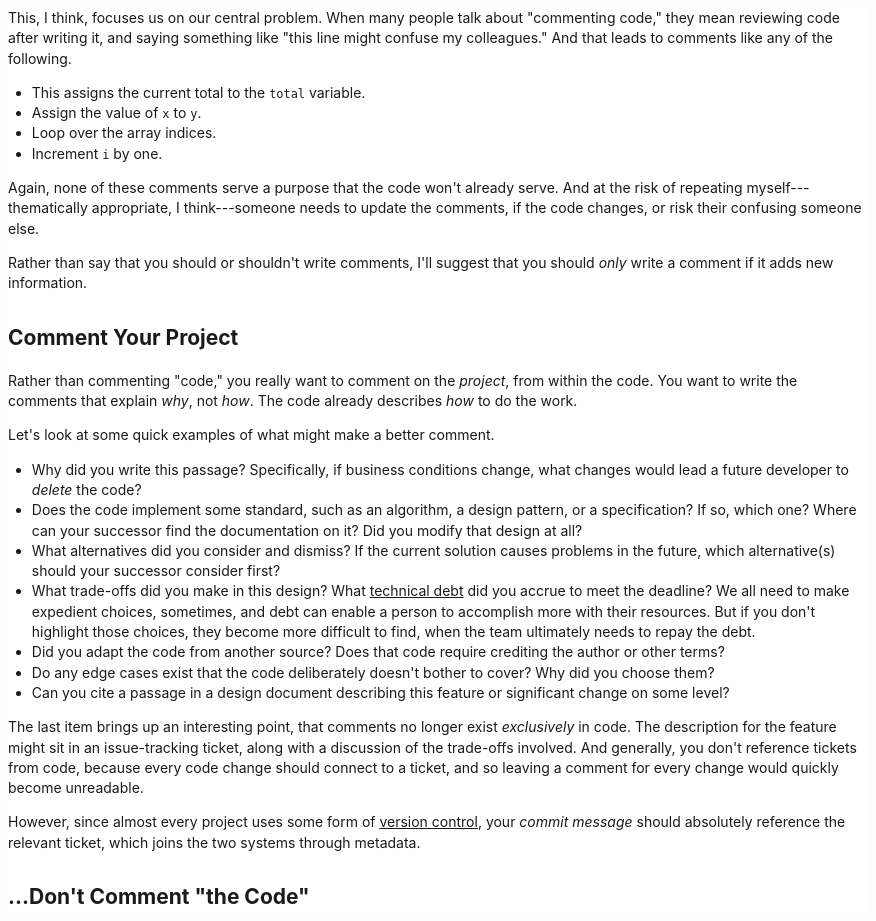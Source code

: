 This, I think, focuses us on our central problem.  When many people talk about "commenting code," they mean reviewing code after writing it, and saying something like "this line might confuse my colleagues."  And that leads to comments like any of the following.

 * This assigns the current total to the `total` variable.
 * Assign the value of `x` to `y`.
 * Loop over the array indices.
 * Increment `i` by one.

Again, none of these comments serve a purpose that the code won't already serve.  And at the risk of repeating myself---thematically appropriate, I think---someone needs to update the comments, if the code changes, or risk their confusing someone else.

Rather than say that you should or shouldn't write comments, I'll suggest that you should *only* write a comment if it adds new information.

## Comment Your Project

Rather than commenting "code," you really want to comment on the *project*, from within the code.  You want to write the comments that explain *why*, not *how*.  The code already describes *how* to do the work.

Let's look at some quick examples of what might make a better comment.

 * Why did you write this passage?  Specifically, if business conditions change, what changes would lead a future developer to *delete* the code?
 * Does the code implement some standard, such as an algorithm, a design pattern, or a specification?  If so, which one?  Where can your successor find the documentation on it?  Did you modify that design at all?
 * What alternatives did you consider and dismiss?  If the current solution causes problems in the future, which alternative(s) should your successor consider first?
 * What trade-offs did you make in this design?  What [technical debt](https://en.wikipedia.org/wiki/Technical_debt) did you accrue to meet the deadline?  We all need to make expedient choices, sometimes, and debt can enable a person to accomplish more with their resources.  But if you don't highlight those choices, they become more difficult to find, when the team ultimately needs to repay the debt.
 * Did you adapt the code from another source?  Does that code require crediting the author or other terms?
 * Do any edge cases exist that the code deliberately doesn't bother to cover?  Why did you choose them?
 * Can you cite a passage in a design document describing this feature or significant change on some level?

The last item brings up an interesting point, that comments no longer exist *exclusively* in code.  The description for the feature might sit in an issue-tracking ticket, along with a discussion of the trade-offs involved.  And generally, you don't reference tickets from code, because every code change should connect to a ticket, and so leaving a comment for every change would quickly become unreadable.

However, since almost every project uses some form of [version control](https://en.wikipedia.org/wiki/Version_control), your *commit message* should absolutely reference the relevant ticket, which joins the two systems through metadata.

## ...Don't Comment "the Code"
